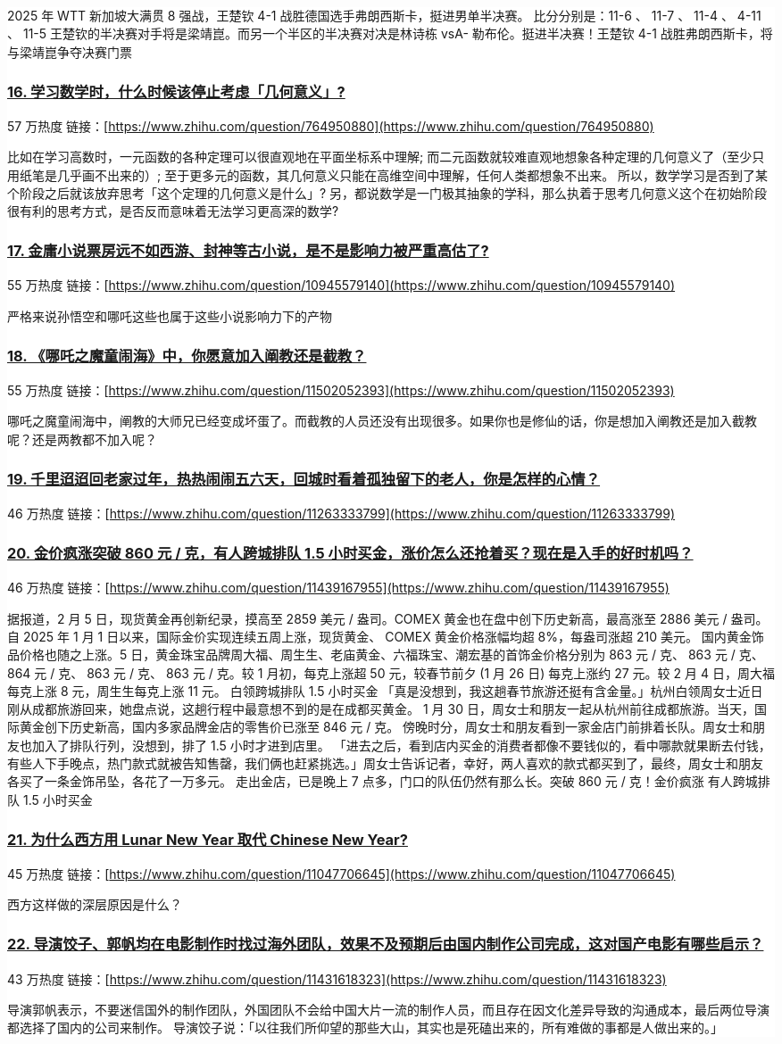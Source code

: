 2025 年 WTT 新加坡大满贯 8 强战，王楚钦 4-1 战胜德国选手弗朗西斯卡，挺进男单半决赛。 比分分别是：11-6 、 11-7 、 11-4 、 4-11 、 11-5 王楚钦的半决赛对手将是梁靖崑。而另一个半区的半决赛对决是林诗栋 vsA- 勒布伦。挺进半决赛！王楚钦 4-1 战胜弗朗西斯卡，将与梁靖崑争夺决赛门票

### [16. 学习数学时，什么时候该停止考虑「几何意义」?](https://www.zhihu.com/question/764950880)
57 万热度 链接：[https://www.zhihu.com/question/764950880](https://www.zhihu.com/question/764950880)

比如在学习高数时，一元函数的各种定理可以很直观地在平面坐标系中理解; 而二元函数就较难直观地想象各种定理的几何意义了（至少只用纸笔是几乎画不出来的）; 至于更多元的函数，其几何意义只能在高维空间中理解，任何人类都想象不出来。 所以，数学学习是否到了某个阶段之后就该放弃思考「这个定理的几何意义是什么」? 另，都说数学是一门极其抽象的学科，那么执着于思考几何意义这个在初始阶段很有利的思考方式，是否反而意味着无法学习更高深的数学?

### [17. 金庸小说票房远不如西游、封神等古小说，是不是影响力被严重高估了?](https://www.zhihu.com/question/10945579140)
55 万热度 链接：[https://www.zhihu.com/question/10945579140](https://www.zhihu.com/question/10945579140)

严格来说孙悟空和哪吒这些也属于这些小说影响力下的产物

### [18. 《哪吒之魔童闹海》中，你愿意加入阐教还是截教？](https://www.zhihu.com/question/11502052393)
55 万热度 链接：[https://www.zhihu.com/question/11502052393](https://www.zhihu.com/question/11502052393)

哪吒之魔童闹海中，阐教的大师兄已经变成坏蛋了。而截教的人员还没有出现很多。如果你也是修仙的话，你是想加入阐教还是加入截教呢？还是两教都不加入呢？

### [19. 千里迢迢回老家过年，热热闹闹五六天，回城时看着孤独留下的老人，你是怎样的心情？](https://www.zhihu.com/question/11263333799)
46 万热度 链接：[https://www.zhihu.com/question/11263333799](https://www.zhihu.com/question/11263333799)



### [20. 金价疯涨突破 860 元 / 克，有人跨城排队 1.5 小时买金，涨价怎么还抢着买？现在是入手的好时机吗？](https://www.zhihu.com/question/11439167955)
46 万热度 链接：[https://www.zhihu.com/question/11439167955](https://www.zhihu.com/question/11439167955)

据报道，2 月 5 日，现货黄金再创新纪录，摸高至 2859 美元 / 盎司。COMEX 黄金也在盘中创下历史新高，最高涨至 2886 美元 / 盎司。 自 2025 年 1 月 1 日以来，国际金价实现连续五周上涨，现货黄金、 COMEX 黄金价格涨幅均超 8%，每盎司涨超 210 美元。 国内黄金饰品价格也随之上涨。5 日，黄金珠宝品牌周大福、周生生、老庙黄金、六福珠宝、潮宏基的首饰金价格分别为 863 元 / 克、 863 元 / 克、 864 元 / 克、 863 元 / 克、 863 元 / 克。较 1 月初，每克上涨超 50 元，较春节前夕 (1 月 26 日) 每克上涨约 27 元。较 2 月 4 日，周大福每克上涨 8 元，周生生每克上涨 11 元。 白领跨城排队 1.5 小时买金 「真是没想到，我这趟春节旅游还挺有含金量。」杭州白领周女士近日刚从成都旅游回来，她盘点说，这趟行程中最意想不到的是在成都买黄金。 1 月 30 日，周女士和朋友一起从杭州前往成都旅游。当天，国际黄金创下历史新高，国内多家品牌金店的零售价已涨至 846 元 / 克。 傍晚时分，周女士和朋友看到一家金店门前排着长队。周女士和朋友也加入了排队行列，没想到，排了 1.5 小时才进到店里。 「进去之后，看到店内买金的消费者都像不要钱似的，看中哪款就果断去付钱，有些人下手晚点，热门款式就被告知售罄，我们俩也赶紧挑选。」周女士告诉记者，幸好，两人喜欢的款式都买到了，最终，周女士和朋友各买了一条金饰吊坠，各花了一万多元。 走出金店，已是晚上 7 点多，门口的队伍仍然有那么长。突破 860 元 / 克！金价疯涨 有人跨城排队 1.5 小时买金

### [21. 为什么西方用 Lunar New Year 取代 Chinese New Year?](https://www.zhihu.com/question/11047706645)
45 万热度 链接：[https://www.zhihu.com/question/11047706645](https://www.zhihu.com/question/11047706645)

西方这样做的深层原因是什么？

### [22. 导演饺子、郭帆均在电影制作时找过海外团队，效果不及预期后由国内制作公司完成，这对国产电影有哪些启示？](https://www.zhihu.com/question/11431618323)
43 万热度 链接：[https://www.zhihu.com/question/11431618323](https://www.zhihu.com/question/11431618323)

导演郭帆表示，不要迷信国外的制作团队，外国团队不会给中国大片一流的制作人员，而且存在因文化差异导致的沟通成本，最后两位导演都选择了国内的公司来制作。 导演饺子说：「以往我们所仰望的那些大山，其实也是死磕出来的，所有难做的事都是人做出来的。」
